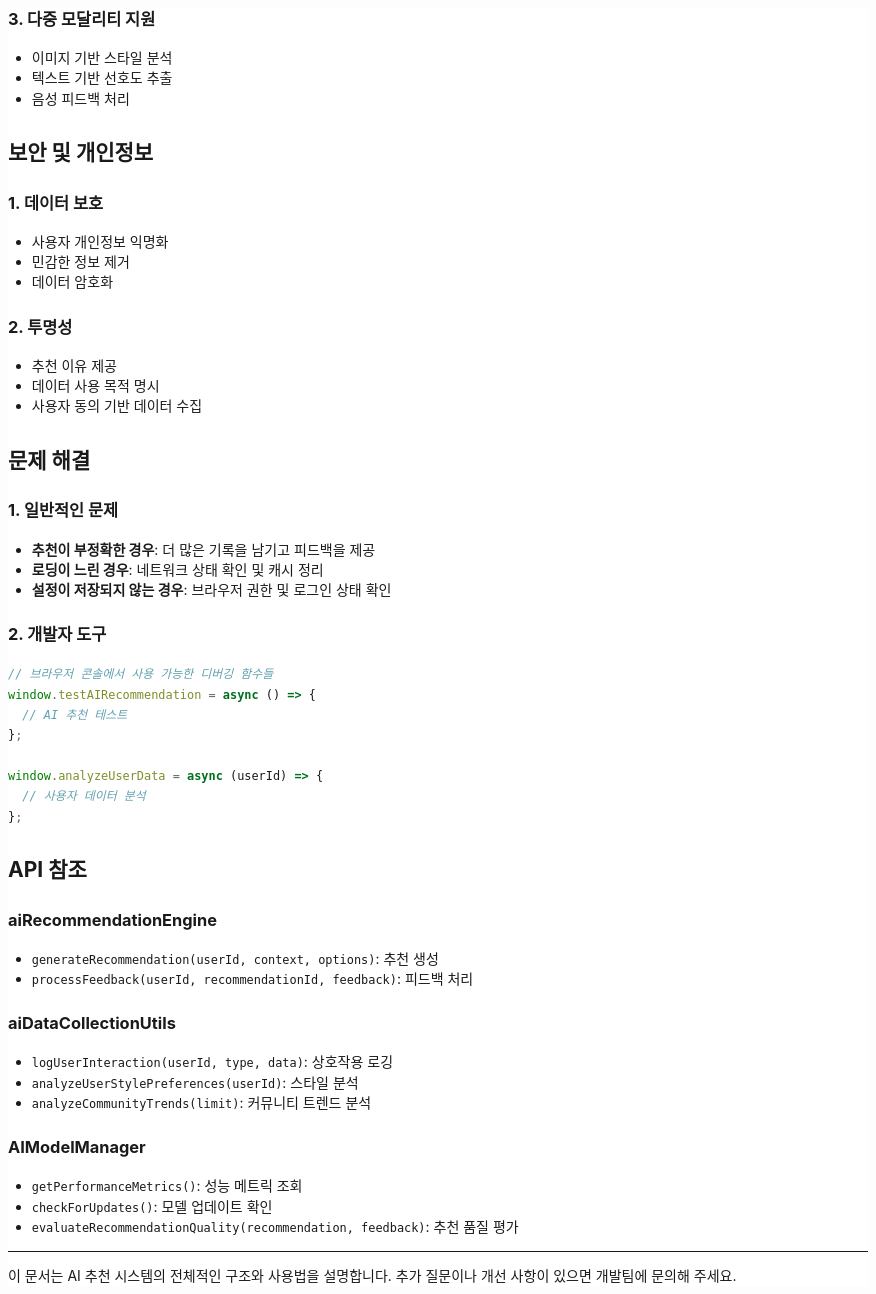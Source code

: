 ### 3. 다중 모달리티 지원
- 이미지 기반 스타일 분석
- 텍스트 기반 선호도 추출
- 음성 피드백 처리

## 보안 및 개인정보

### 1. 데이터 보호
- 사용자 개인정보 익명화
- 민감한 정보 제거
- 데이터 암호화

### 2. 투명성
- 추천 이유 제공
- 데이터 사용 목적 명시
- 사용자 동의 기반 데이터 수집

## 문제 해결

### 1. 일반적인 문제
- **추천이 부정확한 경우**: 더 많은 기록을 남기고 피드백을 제공
- **로딩이 느린 경우**: 네트워크 상태 확인 및 캐시 정리
- **설정이 저장되지 않는 경우**: 브라우저 권한 및 로그인 상태 확인

### 2. 개발자 도구
```javascript
// 브라우저 콘솔에서 사용 가능한 디버깅 함수들
window.testAIRecommendation = async () => {
  // AI 추천 테스트
};

window.analyzeUserData = async (userId) => {
  // 사용자 데이터 분석
};
```

## API 참조

### aiRecommendationEngine
- `generateRecommendation(userId, context, options)`: 추천 생성
- `processFeedback(userId, recommendationId, feedback)`: 피드백 처리

### aiDataCollectionUtils
- `logUserInteraction(userId, type, data)`: 상호작용 로깅
- `analyzeUserStylePreferences(userId)`: 스타일 분석
- `analyzeCommunityTrends(limit)`: 커뮤니티 트렌드 분석

### AIModelManager
- `getPerformanceMetrics()`: 성능 메트릭 조회
- `checkForUpdates()`: 모델 업데이트 확인
- `evaluateRecommendationQuality(recommendation, feedback)`: 추천 품질 평가

---

이 문서는 AI 추천 시스템의 전체적인 구조와 사용법을 설명합니다. 추가 질문이나 개선 사항이 있으면 개발팀에 문의해 주세요.

